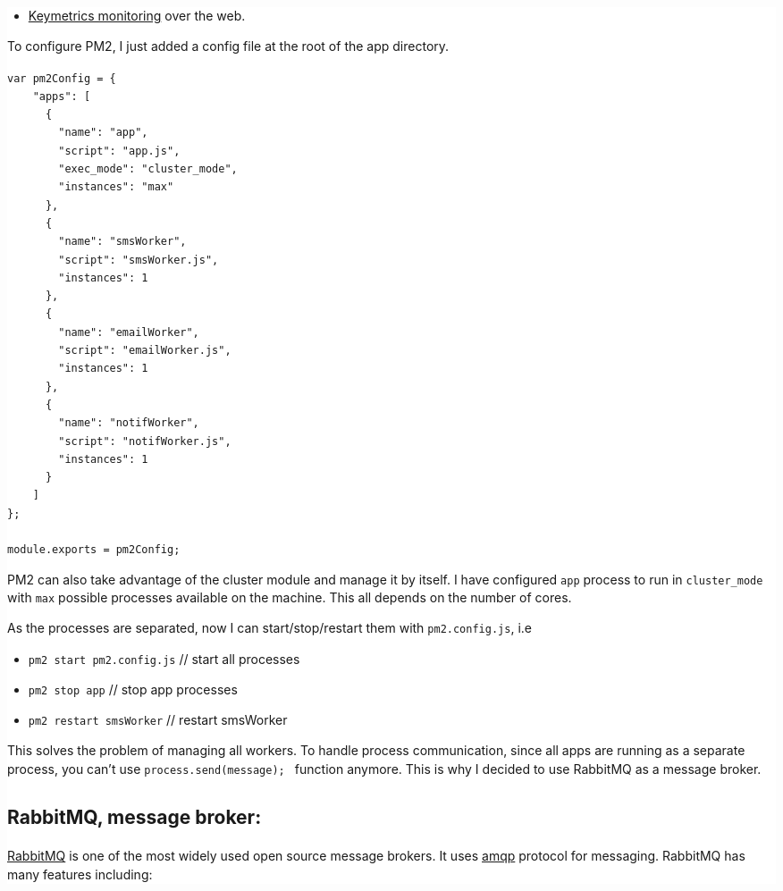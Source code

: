* [Keymetrics monitoring](http://pm2.keymetrics.io/docs/usage/monitoring/#keymetrics-monitoring) over the web.

To configure PM2, I just added a config file at the root of the app directory.

```
var pm2Config = {
    "apps": [
      {
        "name": "app",
        "script": "app.js",
        "exec_mode": "cluster_mode",
        "instances": "max"
      },
      {
        "name": "smsWorker",
        "script": "smsWorker.js",
        "instances": 1
      },
      {
        "name": "emailWorker",
        "script": "emailWorker.js",
        "instances": 1
      },
      {
        "name": "notifWorker",
        "script": "notifWorker.js",
        "instances": 1
      }
    ]
};

module.exports = pm2Config;
```

PM2 can also take advantage of the cluster module and manage it by itself. I have configured `app` process to run in `cluster_mode` with `max` possible processes available on the machine. This all depends on the number of cores.

As the processes are separated, now I can start/stop/restart them with `pm2.config.js`, i.e

* `pm2 start pm2.config.js` // start all processes

* `pm2 stop app` // stop app processes

* `pm2 restart smsWorker` // restart smsWorker

This solves the problem of managing all workers. To handle process communication, since all apps are running as a separate process, you can’t use `process.send(message); ` function anymore. This is why I decided to use RabbitMQ as a message broker.

## RabbitMQ, message broker:

[RabbitMQ](https://www.rabbitmq.com/) is one of the most widely used open source message brokers. It uses [amqp](https://www.rabbitmq.com/tutorials/amqp-concepts.html) protocol for messaging. RabbitMQ has many features including:
